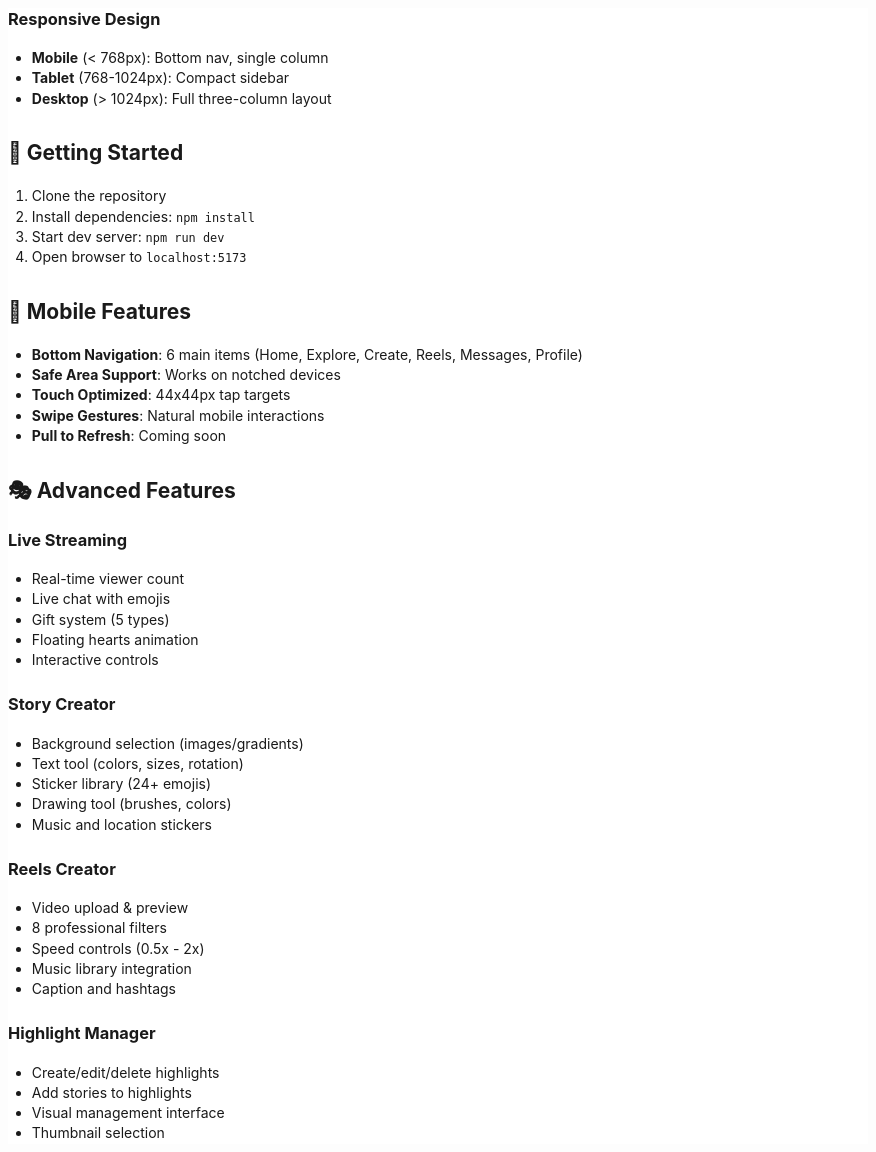 ### Responsive Design
- **Mobile** (< 768px): Bottom nav, single column
- **Tablet** (768-1024px): Compact sidebar
- **Desktop** (> 1024px): Full three-column layout

## 🚀 Getting Started

1. Clone the repository
2. Install dependencies: `npm install`
3. Start dev server: `npm run dev`
4. Open browser to `localhost:5173`

## 📱 Mobile Features

- **Bottom Navigation**: 6 main items (Home, Explore, Create, Reels, Messages, Profile)
- **Safe Area Support**: Works on notched devices
- **Touch Optimized**: 44x44px tap targets
- **Swipe Gestures**: Natural mobile interactions
- **Pull to Refresh**: Coming soon

## 🎭 Advanced Features

### Live Streaming
- Real-time viewer count
- Live chat with emojis
- Gift system (5 types)
- Floating hearts animation
- Interactive controls

### Story Creator
- Background selection (images/gradients)
- Text tool (colors, sizes, rotation)
- Sticker library (24+ emojis)
- Drawing tool (brushes, colors)
- Music and location stickers

### Reels Creator
- Video upload & preview
- 8 professional filters
- Speed controls (0.5x - 2x)
- Music library integration
- Caption and hashtags

### Highlight Manager
- Create/edit/delete highlights
- Add stories to highlights
- Visual management interface
- Thumbnail selection
